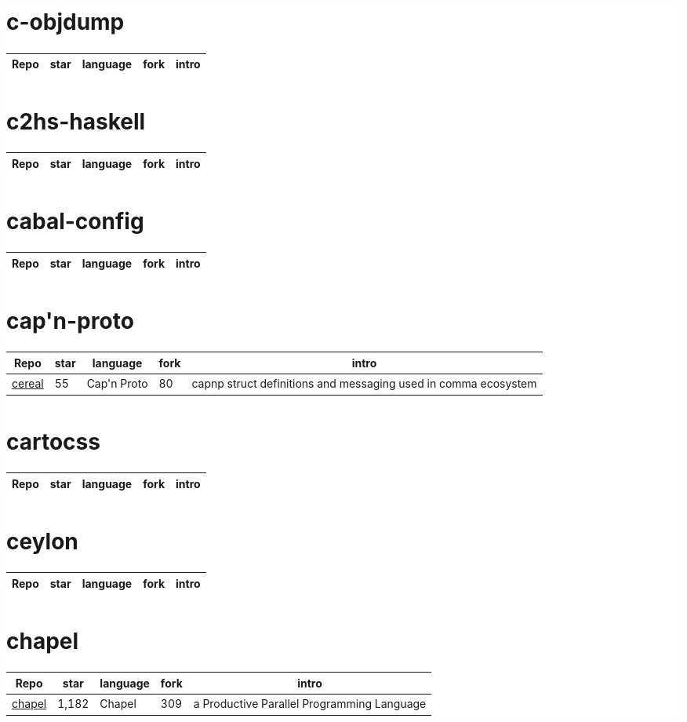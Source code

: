 
# c-objdump

Repo|star|language|fork|intro
-|-|-|-|-



# c2hs-haskell

Repo|star|language|fork|intro
-|-|-|-|-



# cabal-config

Repo|star|language|fork|intro
-|-|-|-|-



# cap'n-proto

Repo|star|language|fork|intro
-|-|-|-|-
[cereal](https://github.com/commaai/cereal)|55|Cap'n Proto|80|capnp struct definitions and messaging used in comma ecosystem


# cartocss

Repo|star|language|fork|intro
-|-|-|-|-



# ceylon

Repo|star|language|fork|intro
-|-|-|-|-



# chapel

Repo|star|language|fork|intro
-|-|-|-|-
[chapel](https://github.com/chapel-lang/chapel)|1,182|Chapel|309|a Productive Parallel Programming Language

